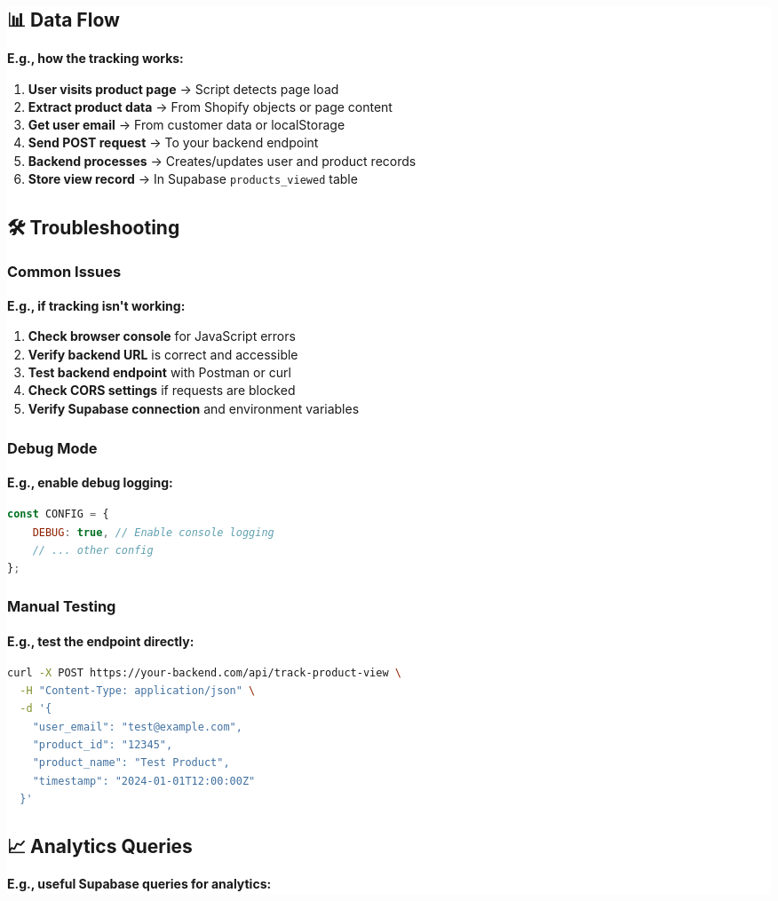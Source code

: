 ## 📊 Data Flow

**E.g., how the tracking works:**

1. **User visits product page** → Script detects page load
2. **Extract product data** → From Shopify objects or page content
3. **Get user email** → From customer data or localStorage
4. **Send POST request** → To your backend endpoint
5. **Backend processes** → Creates/updates user and product records
6. **Store view record** → In Supabase `products_viewed` table

## 🛠️ Troubleshooting

### Common Issues

**E.g., if tracking isn't working:**

1. **Check browser console** for JavaScript errors
2. **Verify backend URL** is correct and accessible
3. **Test backend endpoint** with Postman or curl
4. **Check CORS settings** if requests are blocked
5. **Verify Supabase connection** and environment variables

### Debug Mode

**E.g., enable debug logging:**

```javascript
const CONFIG = {
    DEBUG: true, // Enable console logging
    // ... other config
};
```

### Manual Testing

**E.g., test the endpoint directly:**

```bash
curl -X POST https://your-backend.com/api/track-product-view \
  -H "Content-Type: application/json" \
  -d '{
    "user_email": "test@example.com",
    "product_id": "12345",
    "product_name": "Test Product",
    "timestamp": "2024-01-01T12:00:00Z"
  }'
```

## 📈 Analytics Queries

**E.g., useful Supabase queries for analytics:**
